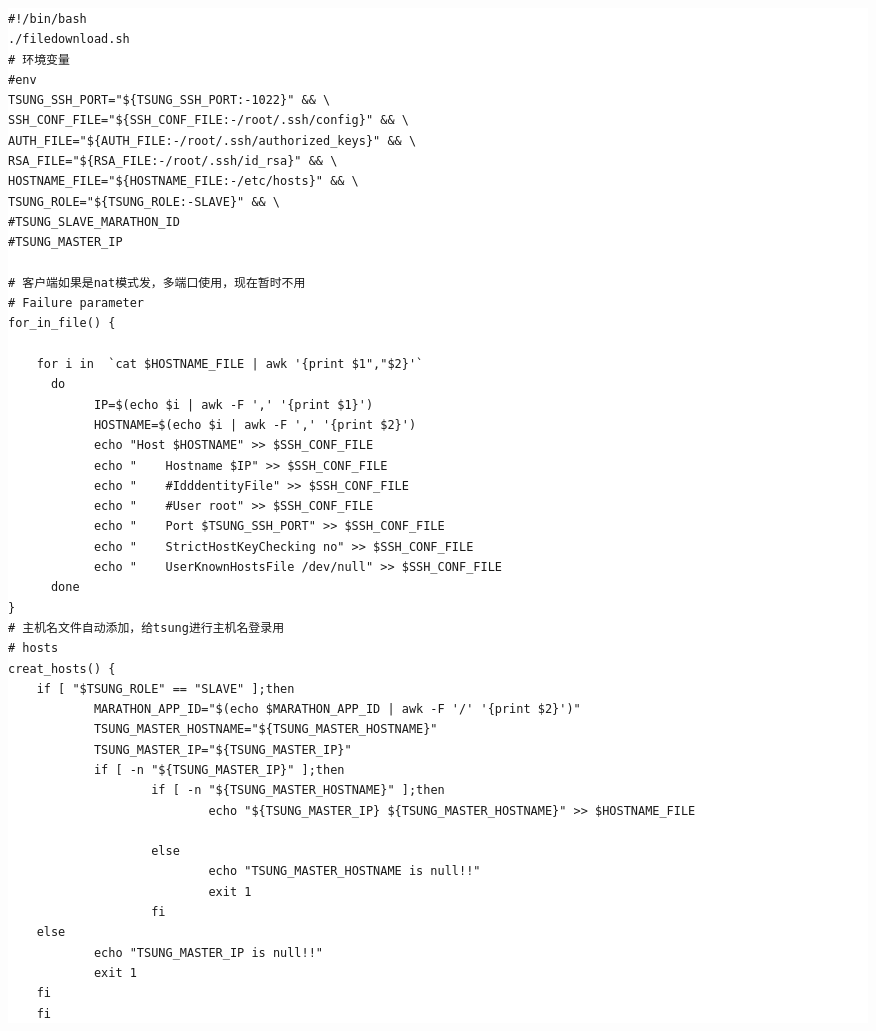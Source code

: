     #!/bin/bash
    ./filedownload.sh
    # 环境变量
    #env
    TSUNG_SSH_PORT="${TSUNG_SSH_PORT:-1022}" && \
    SSH_CONF_FILE="${SSH_CONF_FILE:-/root/.ssh/config}" && \
    AUTH_FILE="${AUTH_FILE:-/root/.ssh/authorized_keys}" && \
    RSA_FILE="${RSA_FILE:-/root/.ssh/id_rsa}" && \
    HOSTNAME_FILE="${HOSTNAME_FILE:-/etc/hosts}" && \
    TSUNG_ROLE="${TSUNG_ROLE:-SLAVE}" && \
    #TSUNG_SLAVE_MARATHON_ID
    #TSUNG_MASTER_IP

    # 客户端如果是nat模式发，多端口使用，现在暂时不用
    # Failure parameter
    for_in_file() {

        for i in  `cat $HOSTNAME_FILE | awk '{print $1","$2}'`
          do
                IP=$(echo $i | awk -F ',' '{print $1}')
                HOSTNAME=$(echo $i | awk -F ',' '{print $2}')
                echo "Host $HOSTNAME" >> $SSH_CONF_FILE
                echo "    Hostname $IP" >> $SSH_CONF_FILE
                echo "    #IdddentityFile" >> $SSH_CONF_FILE
                echo "    #User root" >> $SSH_CONF_FILE
                echo "    Port $TSUNG_SSH_PORT" >> $SSH_CONF_FILE
                echo "    StrictHostKeyChecking no" >> $SSH_CONF_FILE
                echo "    UserKnownHostsFile /dev/null" >> $SSH_CONF_FILE
          done
    }
    # 主机名文件自动添加，给tsung进行主机名登录用
    # hosts    
    creat_hosts() {
        if [ "$TSUNG_ROLE" == "SLAVE" ];then
                MARATHON_APP_ID="$(echo $MARATHON_APP_ID | awk -F '/' '{print $2}')"
                TSUNG_MASTER_HOSTNAME="${TSUNG_MASTER_HOSTNAME}"
                TSUNG_MASTER_IP="${TSUNG_MASTER_IP}"
                if [ -n "${TSUNG_MASTER_IP}" ];then
                        if [ -n "${TSUNG_MASTER_HOSTNAME}" ];then
                                echo "${TSUNG_MASTER_IP} ${TSUNG_MASTER_HOSTNAME}" >> $HOSTNAME_FILE

                        else
                                echo "TSUNG_MASTER_HOSTNAME is null!!"
                                exit 1
                        fi
        else
                echo "TSUNG_MASTER_IP is null!!"
                exit 1
        fi
        fi
